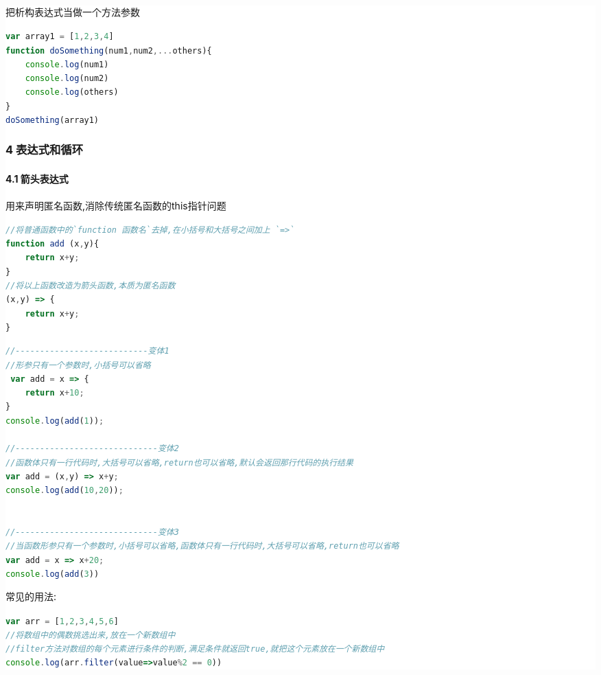 把析构表达式当做一个方法参数

```js
var array1 = [1,2,3,4]
function doSomething(num1,num2,...others){
    console.log(num1)  
	console.log(num2)  
	console.log(others)  
}
doSomething(array1)
```

### 4 表达式和循环

#### 4.1 箭头表达式

用来声明匿名函数,消除传统匿名函数的this指针问题

```js
//将普通函数中的`function 函数名`去掉,在小括号和大括号之间加上 `=>`
function add (x,y){
    return x+y;
}
//将以上函数改造为箭头函数,本质为匿名函数
(x,y) => {
    return x+y;
}
```



```js
//---------------------------变体1
//形参只有一个参数时,小括号可以省略
 var add = x => {
    return x+10;
}
console.log(add(1));

//-----------------------------变体2
//函数体只有一行代码时,大括号可以省略,return也可以省略,默认会返回那行代码的执行结果
var add = (x,y) => x+y;
console.log(add(10,20));


//-----------------------------变体3
//当函数形参只有一个参数时,小括号可以省略,函数体只有一行代码时,大括号可以省略,return也可以省略
var add = x => x+20;
console.log(add(3))
```

常见的用法:

```js
var arr = [1,2,3,4,5,6]
//将数组中的偶数挑选出来,放在一个新数组中
//filter方法对数组的每个元素进行条件的判断,满足条件就返回true,就把这个元素放在一个新数组中
console.log(arr.filter(value=>value%2 == 0))
```

